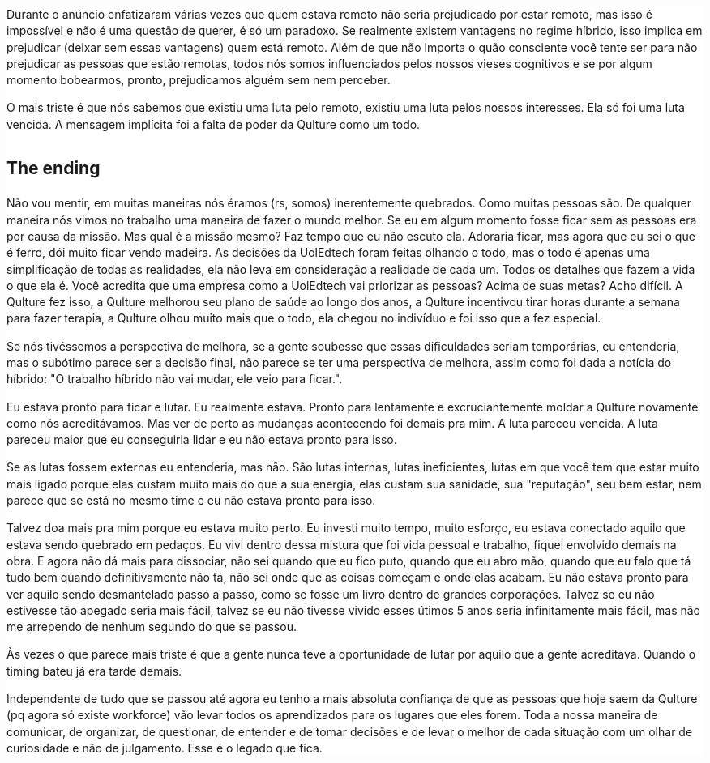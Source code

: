 Durante o anúncio enfatizaram várias vezes que quem estava remoto não seria prejudicado por estar remoto, mas isso é impossível e não é uma questão de querer, é só um paradoxo. Se realmente existem vantagens no regime híbrido, isso implica em prejudicar (deixar sem essas vantagens) quem está remoto. Além de que não importa o quão consciente você tente ser para não prejudicar as pessoas que estão remotas, todos nós somos influenciados pelos nossos vieses cognitivos e se por algum momento bobearmos, pronto, prejudicamos alguém sem nem perceber.

O mais triste é que nós sabemos que existiu uma luta pelo remoto, existiu uma luta pelos nossos interesses. Ela só foi uma luta vencida. A mensagem implícita foi a falta de poder da Qulture como um todo.

## The ending

Não vou mentir, em muitas maneiras nós éramos (rs, somos) inerentemente quebrados. Como muitas pessoas são. De qualquer maneira nós vimos no trabalho uma maneira de fazer o mundo melhor. Se eu em algum momento fosse ficar sem as pessoas era por causa da missão. Mas qual é a missão mesmo? Faz tempo que eu não escuto ela. Adoraria ficar, mas agora que eu sei o que é ferro, dói muito ficar vendo madeira. As decisões da UolEdtech foram feitas olhando o todo, mas o todo é apenas uma simplificação de todas as realidades, ela não leva em consideração a realidade de cada um. Todos os detalhes que fazem a vida o que ela é. Você acredita que uma empresa como a UolEdtech vai priorizar as pessoas? Acima de suas metas? Acho difícil. A Qulture fez isso, a Qulture melhorou seu plano de saúde ao longo dos anos, a Qulture incentivou tirar horas durante a semana para fazer terapia, a Qulture olhou muito mais que o todo, ela chegou no indivíduo e foi isso que a fez especial.

Se nós tivéssemos a perspectiva de melhora, se a gente soubesse que essas dificuldades seriam temporárias, eu entenderia, mas o subótimo parece ser a decisão final, não parece se ter uma perspectiva de melhora, assim como foi dada a notícia do híbrido: "O trabalho híbrido não vai mudar, ele veio para ficar.".

Eu estava pronto para ficar e lutar. Eu realmente estava. Pronto para lentamente e excruciantemente moldar a Qulture novamente como nós acreditávamos. Mas ver de perto as mudanças acontecendo foi demais pra mim. A luta pareceu vencida. A luta pareceu maior que eu conseguiria lidar e eu não estava pronto para isso.

Se as lutas fossem externas eu entenderia, mas não. São lutas internas, lutas ineficientes, lutas em que você tem que estar muito mais ligado porque elas custam muito mais do que a sua energia, elas custam sua sanidade, sua "reputação", seu bem estar, nem parece que se está no mesmo time e eu não estava pronto para isso.

Talvez doa mais pra mim porque eu estava muito perto. Eu investi muito tempo, muito esforço, eu estava conectado aquilo que estava sendo quebrado em pedaços. Eu vivi dentro dessa mistura que foi vida pessoal e trabalho, fiquei envolvido demais na obra. E agora não dá mais para dissociar, não sei quando que eu fico puto, quando que eu abro mão, quando que eu falo que tá tudo bem quando definitivamente não tá, não sei onde que as coisas começam e onde elas acabam. Eu não estava pronto para ver aquilo sendo desmantelado passo a passo, como se fosse um livro dentro de grandes corporações. Talvez se eu não estivesse tão apegado seria mais fácil, talvez se eu não tivesse vivido esses útimos 5 anos seria infinitamente mais fácil, mas não me arrependo de nenhum segundo do que se passou.

Às vezes o que parece mais triste é que a gente nunca teve a oportunidade de lutar por aquilo que a gente acreditava. Quando o timing bateu já era tarde demais.

Independente de tudo que se passou até agora eu tenho a mais absoluta confiança de que as pessoas que hoje saem da Qulture (pq agora só existe workforce) vão levar todos os aprendizados para os lugares que eles forem. Toda a nossa maneira de comunicar, de organizar, de questionar, de entender e de tomar decisões e de levar o melhor de cada situação com um olhar de curiosidade e não de julgamento. Esse é o legado que fica.
